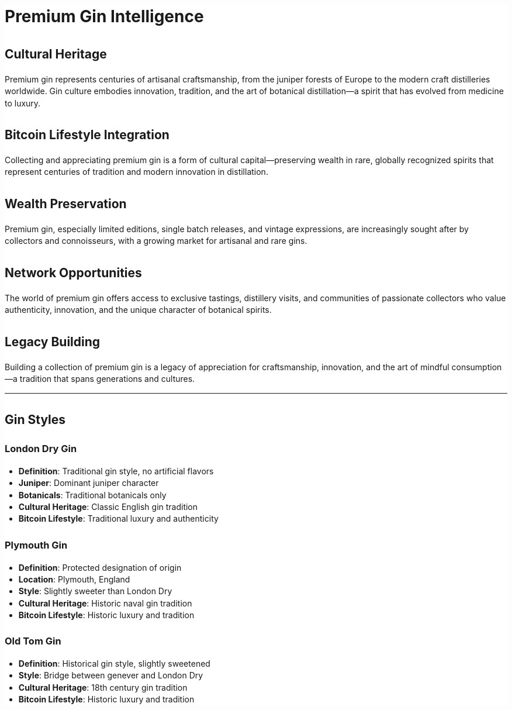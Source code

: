 # Premium Gin Intelligence

## Cultural Heritage
Premium gin represents centuries of artisanal craftsmanship, from the juniper forests of Europe to the modern craft distilleries worldwide. Gin culture embodies innovation, tradition, and the art of botanical distillation—a spirit that has evolved from medicine to luxury.

## Bitcoin Lifestyle Integration
Collecting and appreciating premium gin is a form of cultural capital—preserving wealth in rare, globally recognized spirits that represent centuries of tradition and modern innovation in distillation.

## Wealth Preservation
Premium gin, especially limited editions, single batch releases, and vintage expressions, are increasingly sought after by collectors and connoisseurs, with a growing market for artisanal and rare gins.

## Network Opportunities
The world of premium gin offers access to exclusive tastings, distillery visits, and communities of passionate collectors who value authenticity, innovation, and the unique character of botanical spirits.

## Legacy Building
Building a collection of premium gin is a legacy of appreciation for craftsmanship, innovation, and the art of mindful consumption—a tradition that spans generations and cultures.

---

## Gin Styles

### London Dry Gin
- **Definition**: Traditional gin style, no artificial flavors
- **Juniper**: Dominant juniper character
- **Botanicals**: Traditional botanicals only
- **Cultural Heritage**: Classic English gin tradition
- **Bitcoin Lifestyle**: Traditional luxury and authenticity

### Plymouth Gin
- **Definition**: Protected designation of origin
- **Location**: Plymouth, England
- **Style**: Slightly sweeter than London Dry
- **Cultural Heritage**: Historic naval gin tradition
- **Bitcoin Lifestyle**: Historic luxury and tradition

### Old Tom Gin
- **Definition**: Historical gin style, slightly sweetened
- **Style**: Bridge between genever and London Dry
- **Cultural Heritage**: 18th century gin tradition
- **Bitcoin Lifestyle**: Historic luxury and tradition
